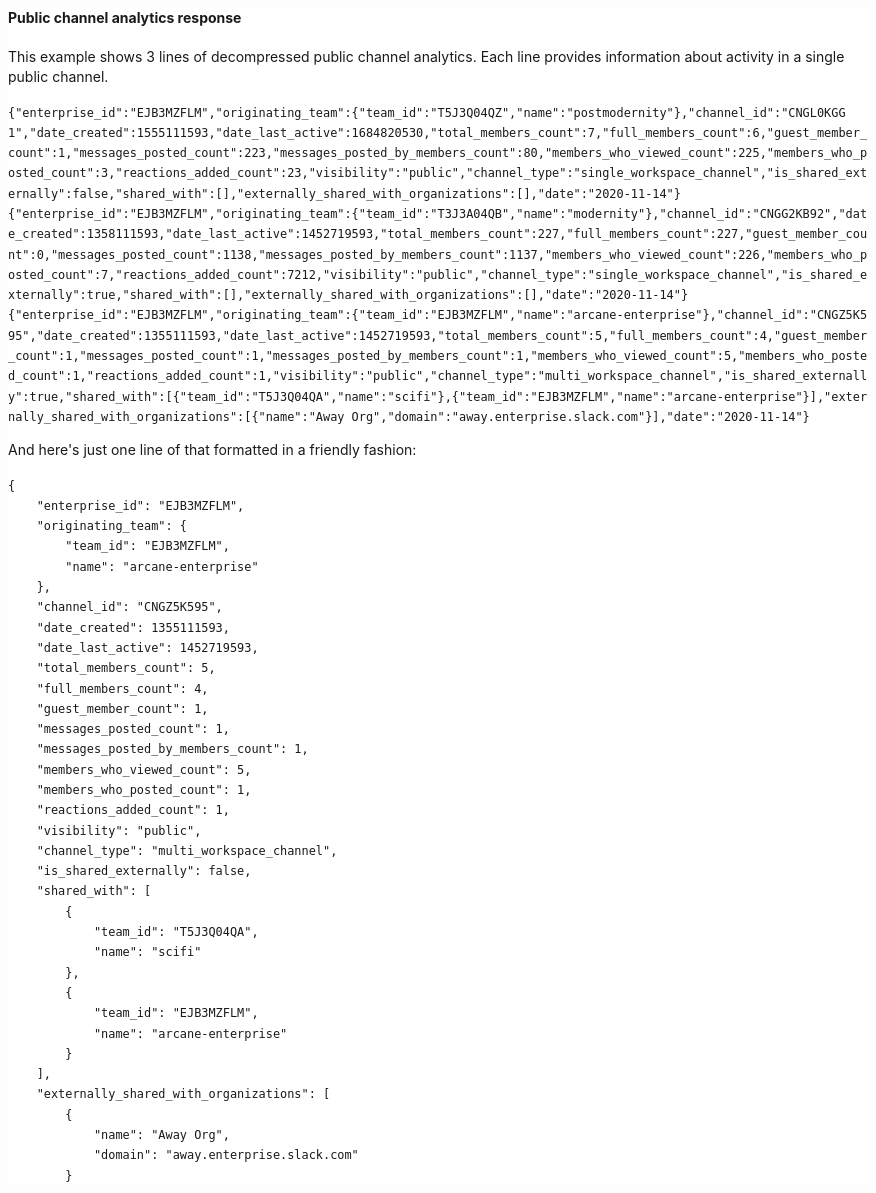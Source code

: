 #### Public channel analytics response 

This example shows 3 lines of decompressed public channel analytics. Each line provides information about activity in a single public channel.

```
{"enterprise_id":"EJB3MZFLM","originating_team":{"team_id":"T5J3Q04QZ","name":"postmodernity"},"channel_id":"CNGL0KGG1","date_created":1555111593,"date_last_active":1684820530,"total_members_count":7,"full_members_count":6,"guest_member_count":1,"messages_posted_count":223,"messages_posted_by_members_count":80,"members_who_viewed_count":225,"members_who_posted_count":3,"reactions_added_count":23,"visibility":"public","channel_type":"single_workspace_channel","is_shared_externally":false,"shared_with":[],"externally_shared_with_organizations":[],"date":"2020-11-14"}
{"enterprise_id":"EJB3MZFLM","originating_team":{"team_id":"T3J3A04QB","name":"modernity"},"channel_id":"CNGG2KB92","date_created":1358111593,"date_last_active":1452719593,"total_members_count":227,"full_members_count":227,"guest_member_count":0,"messages_posted_count":1138,"messages_posted_by_members_count":1137,"members_who_viewed_count":226,"members_who_posted_count":7,"reactions_added_count":7212,"visibility":"public","channel_type":"single_workspace_channel","is_shared_externally":true,"shared_with":[],"externally_shared_with_organizations":[],"date":"2020-11-14"}
{"enterprise_id":"EJB3MZFLM","originating_team":{"team_id":"EJB3MZFLM","name":"arcane-enterprise"},"channel_id":"CNGZ5K595","date_created":1355111593,"date_last_active":1452719593,"total_members_count":5,"full_members_count":4,"guest_member_count":1,"messages_posted_count":1,"messages_posted_by_members_count":1,"members_who_viewed_count":5,"members_who_posted_count":1,"reactions_added_count":1,"visibility":"public","channel_type":"multi_workspace_channel","is_shared_externally":true,"shared_with":[{"team_id":"T5J3Q04QA","name":"scifi"},{"team_id":"EJB3MZFLM","name":"arcane-enterprise"}],"externally_shared_with_organizations":[{"name":"Away Org","domain":"away.enterprise.slack.com"}],"date":"2020-11-14"}
```

And here's just one line of that formatted in a friendly fashion:

```
{
	"enterprise_id": "EJB3MZFLM",
	"originating_team": {
		"team_id": "EJB3MZFLM",
		"name": "arcane-enterprise"
	},
	"channel_id": "CNGZ5K595",
	"date_created": 1355111593,
	"date_last_active": 1452719593,
	"total_members_count": 5,
	"full_members_count": 4,
	"guest_member_count": 1,
	"messages_posted_count": 1,
	"messages_posted_by_members_count": 1,
	"members_who_viewed_count": 5,
	"members_who_posted_count": 1,
	"reactions_added_count": 1,
	"visibility": "public",
	"channel_type": "multi_workspace_channel",
	"is_shared_externally": false,
	"shared_with": [
		{
			"team_id": "T5J3Q04QA",
			"name": "scifi"
		},
		{
			"team_id": "EJB3MZFLM",
			"name": "arcane-enterprise"
		}
	],
	"externally_shared_with_organizations": [
		{
			"name": "Away Org",
			"domain": "away.enterprise.slack.com"
		}
```